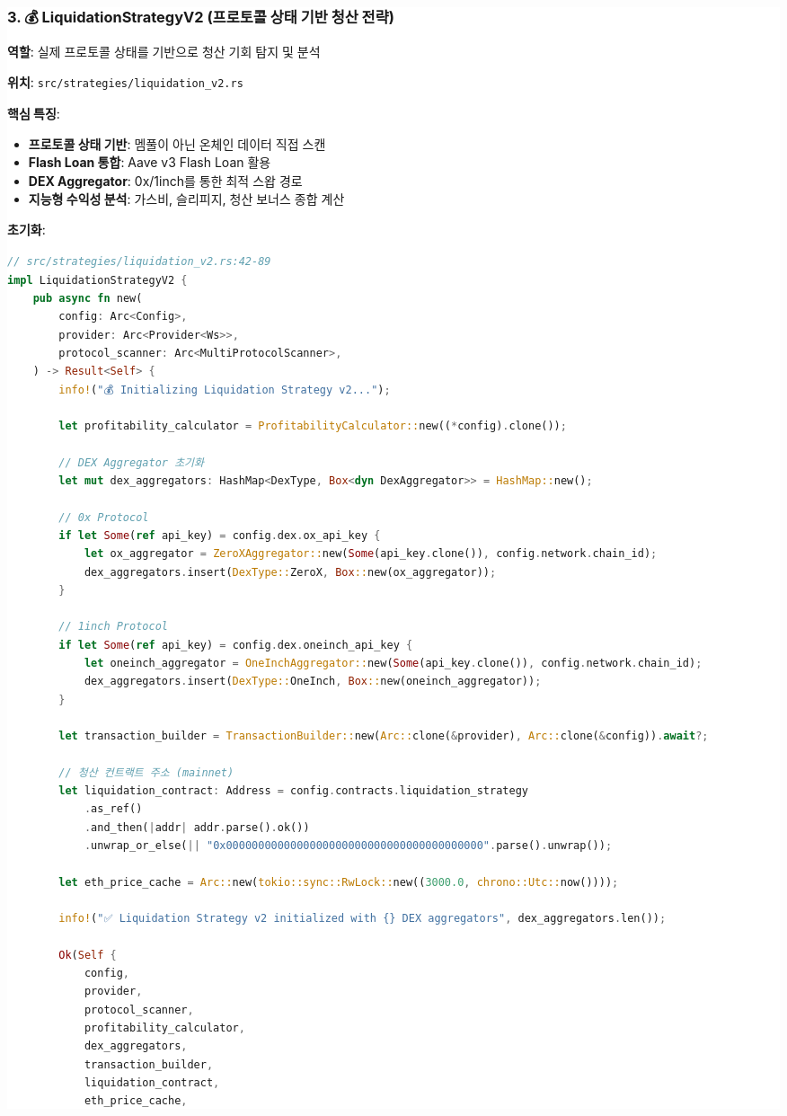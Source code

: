 ### 3. 💰 LiquidationStrategyV2 (프로토콜 상태 기반 청산 전략)

**역할**: 실제 프로토콜 상태를 기반으로 청산 기회 탐지 및 분석

**위치**: `src/strategies/liquidation_v2.rs`

**핵심 특징**:
- **프로토콜 상태 기반**: 멤풀이 아닌 온체인 데이터 직접 스캔
- **Flash Loan 통합**: Aave v3 Flash Loan 활용
- **DEX Aggregator**: 0x/1inch를 통한 최적 스왑 경로
- **지능형 수익성 분석**: 가스비, 슬리피지, 청산 보너스 종합 계산

**초기화**:
```rust
// src/strategies/liquidation_v2.rs:42-89
impl LiquidationStrategyV2 {
    pub async fn new(
        config: Arc<Config>,
        provider: Arc<Provider<Ws>>,
        protocol_scanner: Arc<MultiProtocolScanner>,
    ) -> Result<Self> {
        info!("💰 Initializing Liquidation Strategy v2...");
        
        let profitability_calculator = ProfitabilityCalculator::new((*config).clone());
        
        // DEX Aggregator 초기화
        let mut dex_aggregators: HashMap<DexType, Box<dyn DexAggregator>> = HashMap::new();
        
        // 0x Protocol
        if let Some(ref api_key) = config.dex.ox_api_key {
            let ox_aggregator = ZeroXAggregator::new(Some(api_key.clone()), config.network.chain_id);
            dex_aggregators.insert(DexType::ZeroX, Box::new(ox_aggregator));
        }
        
        // 1inch Protocol  
        if let Some(ref api_key) = config.dex.oneinch_api_key {
            let oneinch_aggregator = OneInchAggregator::new(Some(api_key.clone()), config.network.chain_id);
            dex_aggregators.insert(DexType::OneInch, Box::new(oneinch_aggregator));
        }
        
        let transaction_builder = TransactionBuilder::new(Arc::clone(&provider), Arc::clone(&config)).await?;
        
        // 청산 컨트랙트 주소 (mainnet)
        let liquidation_contract: Address = config.contracts.liquidation_strategy
            .as_ref()
            .and_then(|addr| addr.parse().ok())
            .unwrap_or_else(|| "0x0000000000000000000000000000000000000000".parse().unwrap());
        
        let eth_price_cache = Arc::new(tokio::sync::RwLock::new((3000.0, chrono::Utc::now())));
        
        info!("✅ Liquidation Strategy v2 initialized with {} DEX aggregators", dex_aggregators.len());
        
        Ok(Self {
            config,
            provider,
            protocol_scanner,
            profitability_calculator,
            dex_aggregators,
            transaction_builder,
            liquidation_contract,
            eth_price_cache,
```